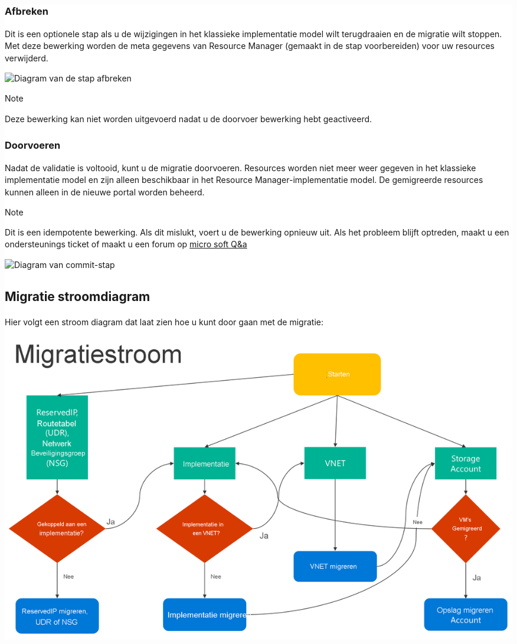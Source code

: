### <a name="abort"></a>Afbreken
Dit is een optionele stap als u de wijzigingen in het klassieke implementatie model wilt terugdraaien en de migratie wilt stoppen. Met deze bewerking worden de meta gegevens van Resource Manager (gemaakt in de stap voorbereiden) voor uw resources verwijderd. 

![Diagram van de stap afbreken](windows/media/migration-classic-resource-manager/behind-the-scenes-abort.png)


> [!NOTE]
> Deze bewerking kan niet worden uitgevoerd nadat u de doorvoer bewerking hebt geactiveerd.     
>

### <a name="commit"></a>Doorvoeren
Nadat de validatie is voltooid, kunt u de migratie doorvoeren. Resources worden niet meer weer gegeven in het klassieke implementatie model en zijn alleen beschikbaar in het Resource Manager-implementatie model. De gemigreerde resources kunnen alleen in de nieuwe portal worden beheerd.

> [!NOTE]
> Dit is een idempotente bewerking. Als dit mislukt, voert u de bewerking opnieuw uit. Als het probleem blijft optreden, maakt u een ondersteunings ticket of maakt u een forum op [micro soft Q&a](/answers/index.html)
>
>

![Diagram van commit-stap](windows/media/migration-classic-resource-manager/behind-the-scenes-commit.png)

## <a name="migration-flowchart"></a>Migratie stroomdiagram

Hier volgt een stroom diagram dat laat zien hoe u kunt door gaan met de migratie:

![Schermafbeelding van de migratiestappen](windows/media/migration-classic-resource-manager/migration-flow.png)
